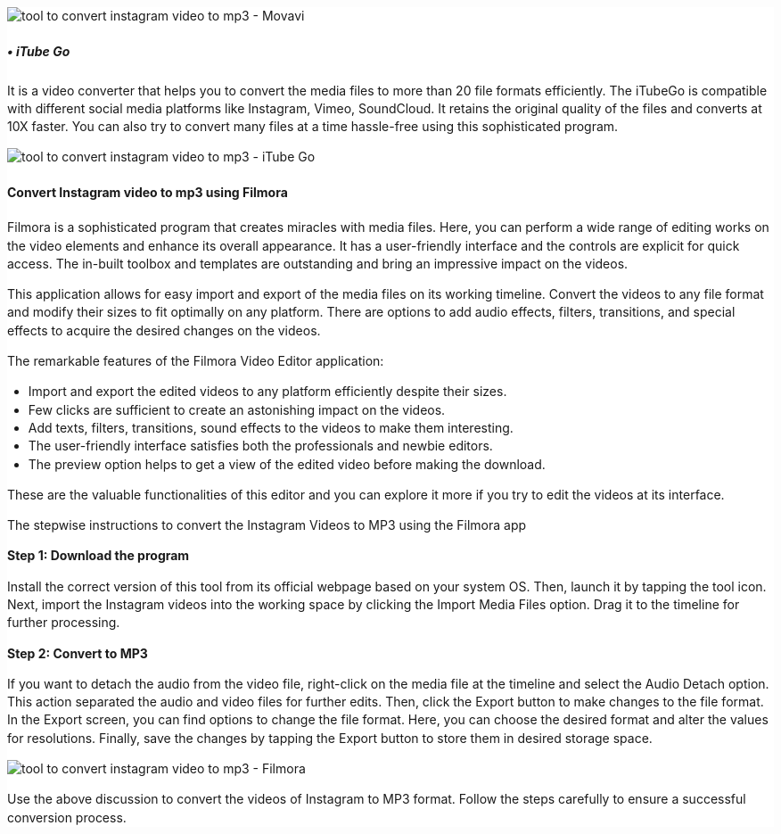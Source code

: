 
![tool to convert instagram video to mp3 - Movavi](https://images.wondershare.com/filmora/article-images/2021/instagram-video-to-mp3-6.jpg)

##### • iTube Go

It is a video converter that helps you to convert the media files to more than 20 file formats efficiently. The iTubeGo is compatible with different social media platforms like Instagram, Vimeo, SoundCloud. It retains the original quality of the files and converts at 10X faster. You can also try to convert many files at a time hassle-free using this sophisticated program.


![tool to convert instagram video to mp3 - iTube Go](https://images.wondershare.com/filmora/article-images/2021/instagram-video-to-mp3-7.jpg)

#### Convert Instagram video to mp3 using Filmora

Filmora is a sophisticated program that creates miracles with media files. Here, you can perform a wide range of editing works on the video elements and enhance its overall appearance. It has a user-friendly interface and the controls are explicit for quick access. The in-built toolbox and templates are outstanding and bring an impressive impact on the videos.

This application allows for easy import and export of the media files on its working timeline. Convert the videos to any file format and modify their sizes to fit optimally on any platform. There are options to add audio effects, filters, transitions, and special effects to acquire the desired changes on the videos.

The remarkable features of the Filmora Video Editor application:

* Import and export the edited videos to any platform efficiently despite their sizes.
* Few clicks are sufficient to create an astonishing impact on the videos.
* Add texts, filters, transitions, sound effects to the videos to make them interesting.
* The user-friendly interface satisfies both the professionals and newbie editors.
* The preview option helps to get a view of the edited video before making the download.

These are the valuable functionalities of this editor and you can explore it more if you try to edit the videos at its interface.

The stepwise instructions to convert the Instagram Videos to MP3 using the Filmora app

**Step 1: Download the program**

Install the correct version of this tool from its official webpage based on your system OS. Then, launch it by tapping the tool icon. Next, import the Instagram videos into the working space by clicking the Import Media Files option. Drag it to the timeline for further processing.

**Step 2: Convert to MP3**

If you want to detach the audio from the video file, right-click on the media file at the timeline and select the Audio Detach option. This action separated the audio and video files for further edits. Then, click the Export button to make changes to the file format. In the Export screen, you can find options to change the file format. Here, you can choose the desired format and alter the values for resolutions. Finally, save the changes by tapping the Export button to store them in desired storage space.


![tool to convert instagram video to mp3 - Filmora](https://images.wondershare.com/filmora/article-images/2021/instagram-video-to-mp3-8.jpg)

Use the above discussion to convert the videos of Instagram to MP3 format. Follow the steps carefully to ensure a successful conversion process.

